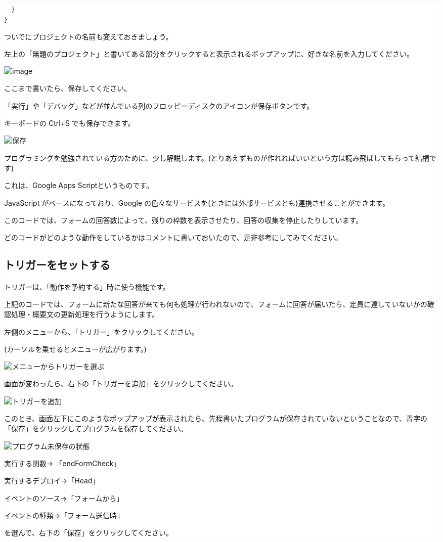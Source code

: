 ```JavaScript
  }
}

```

ついでにプロジェクトの名前も変えておきましょう。

左上の「無題のプロジェクト」と書いてある部分をクリックすると表示されるポップアップに、好きな名前を入力してください。

![image](https://user-images.githubusercontent.com/75155258/133560684-52644e39-e471-429c-b987-b44db83a056c.png)


ここまで書いたら、保存してください。

「実行」や「デバッグ」などが並んでいる列のフロッピーディスクのアイコンが保存ボタンです。

キーボードの Ctrl+S でも保存できます。

![保存](https://user-images.githubusercontent.com/75155258/133557894-f7e775f9-6eb4-43fc-b11e-262403203766.png)


プログラミングを勉強されている方のために、少し解説します。(とりあえずものが作れればいいという方は読み飛ばしてもらって結構です)

これは、Google Apps Scriptというものです。

JavaScript がベースになっており、Google の色々なサービスを(ときには外部サービスとも)連携させることができます。

このコードでは、フォームの回答数によって、残りの枠数を表示させたり、回答の収集を停止したりしています。

どのコードがどのような動作をしているかはコメントに書いておいたので、是非参考にしてみてください。

## トリガーをセットする
トリガーは、「動作を予約する」時に使う機能です。

上記のコードでは、フォームに新たな回答が来ても何も処理が行われないので、フォームに回答が届いたら、定員に達していないかの確認処理・概要文の更新処理を行うようにします。

左側のメニューから、「トリガー」をクリックしてください。

(カーソルを乗せるとメニューが広がります。)

![メニューからトリガーを選ぶ](https://user-images.githubusercontent.com/75155258/133558176-81758725-2bc8-43d5-b929-6a80a7583c0d.png)

画面が変わったら、右下の「トリガーを追加」をクリックしてください。

![トリガーを追加](https://user-images.githubusercontent.com/75155258/133559955-1375b59b-4493-401d-a31e-55a543933f64.png)

このとき、画面左下にこのようなポップアップが表示されたら、先程書いたプログラムが保存されていないということなので、青字の「保存」をクリックしてプログラムを保存してください。

![プログラム未保存の状態](https://user-images.githubusercontent.com/75155258/133559822-d1afeb26-bcb8-4d4a-80a5-28f80cb3090f.png)

実行する関数→ 「endFormCheck」

実行するデプロイ→「Head」

イベントのソース→「フォームから」

イベントの種類→「フォーム送信時」

を選んで、右下の「保存」をクリックしてください。
